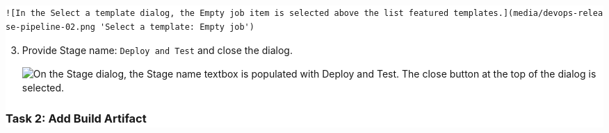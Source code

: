     ![In the Select a template dialog, the Empty job item is selected above the list featured templates.](media/devops-release-pipeline-02.png 'Select a template: Empty job')

3. Provide Stage name: `Deploy and Test` and close the dialog.

    ![On the Stage dialog, the Stage name textbox is populated with Deploy and Test. The close button at the top of the dialog is selected.](media/devops-release-pipeline-03.png 'Deploy and Test Stage')

### Task 2: Add Build Artifact
